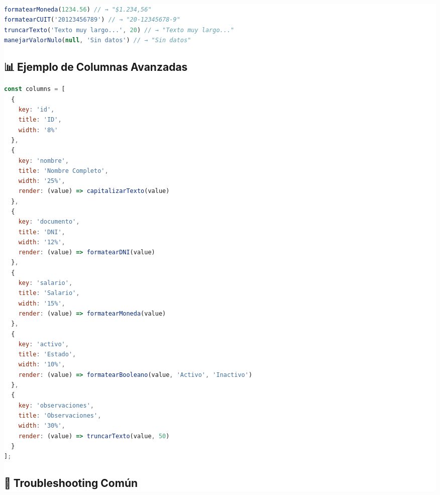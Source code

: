 ```javascript
formatearMoneda(1234.56) // → "$1.234,56"
formatearCUIT('20123456789') // → "20-12345678-9"
truncarTexto('Texto muy largo...', 20) // → "Texto muy largo..."
manejarValorNulo(null, 'Sin datos') // → "Sin datos"
```

## 📊 Ejemplo de Columnas Avanzadas

```javascript
const columns = [
  {
    key: 'id',
    title: 'ID',
    width: '8%'
  },
  {
    key: 'nombre',
    title: 'Nombre Completo',
    width: '25%',
    render: (value) => capitalizarTexto(value)
  },
  {
    key: 'documento',
    title: 'DNI',
    width: '12%',
    render: (value) => formatearDNI(value)
  },
  {
    key: 'salario',
    title: 'Salario',
    width: '15%',
    render: (value) => formatearMoneda(value)
  },
  {
    key: 'activo',
    title: 'Estado',
    width: '10%',
    render: (value) => formatearBooleano(value, 'Activo', 'Inactivo')
  },
  {
    key: 'observaciones',
    title: 'Observaciones',
    width: '30%',
    render: (value) => truncarTexto(value, 50)
  }
];
```

## 🚨 Troubleshooting Común
